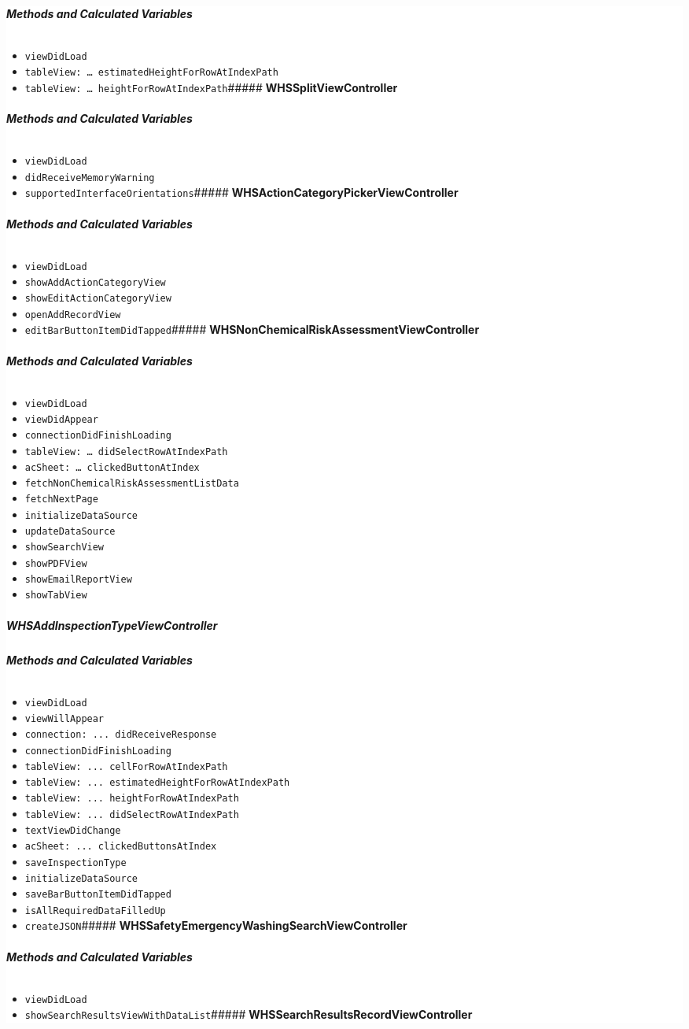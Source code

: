 ###### **Methods and Calculated Variables**
- `viewDidLoad`
- `tableView: … estimatedHeightForRowAtIndexPath`
- `tableView: … heightForRowAtIndexPath`##### **WHSSplitViewController**

###### **Methods and Calculated Variables**
- `viewDidLoad`
- `didReceiveMemoryWarning`
- `supportedInterfaceOrientations`##### **WHSActionCategoryPickerViewController**

###### **Methods and Calculated Variables**
- `viewDidLoad`
- `showAddActionCategoryView`
- `showEditActionCategoryView`
- `openAddRecordView`
- `editBarButtonItemDidTapped`##### **WHSNonChemicalRiskAssessmentViewController**

###### **Methods and Calculated Variables**
- `viewDidLoad`
- `viewDidAppear`
- `connectionDidFinishLoading`
- `tableView: … didSelectRowAtIndexPath`
- `acSheet: … clickedButtonAtIndex`
- `fetchNonChemicalRiskAssessmentListData`
- `fetchNextPage`
- `initializeDataSource`
- `updateDataSource`
- `showSearchView`
- `showPDFView`
- `showEmailReportView`
- `showTabView`
##### **WHSAddInspectionTypeViewController**

###### **Methods and Calculated Variables**
- `viewDidLoad`
- `viewWillAppear`
- `connection: ... didReceiveResponse`
- `connectionDidFinishLoading`
- `tableView: ... cellForRowAtIndexPath`
- `tableView: ... estimatedHeightForRowAtIndexPath`
- `tableView: ... heightForRowAtIndexPath`
- `tableView: ... didSelectRowAtIndexPath`
- `textViewDidChange`
- `acSheet: ... clickedButtonsAtIndex`
- `saveInspectionType`
- `initializeDataSource`
- `saveBarButtonItemDidTapped`
- `isAllRequiredDataFilledUp`
- `createJSON`##### **WHSSafetyEmergencyWashingSearchViewController**

###### **Methods and Calculated Variables**
- `viewDidLoad`
- `showSearchResultsViewWithDataList`##### **WHSSearchResultsRecordViewController**
